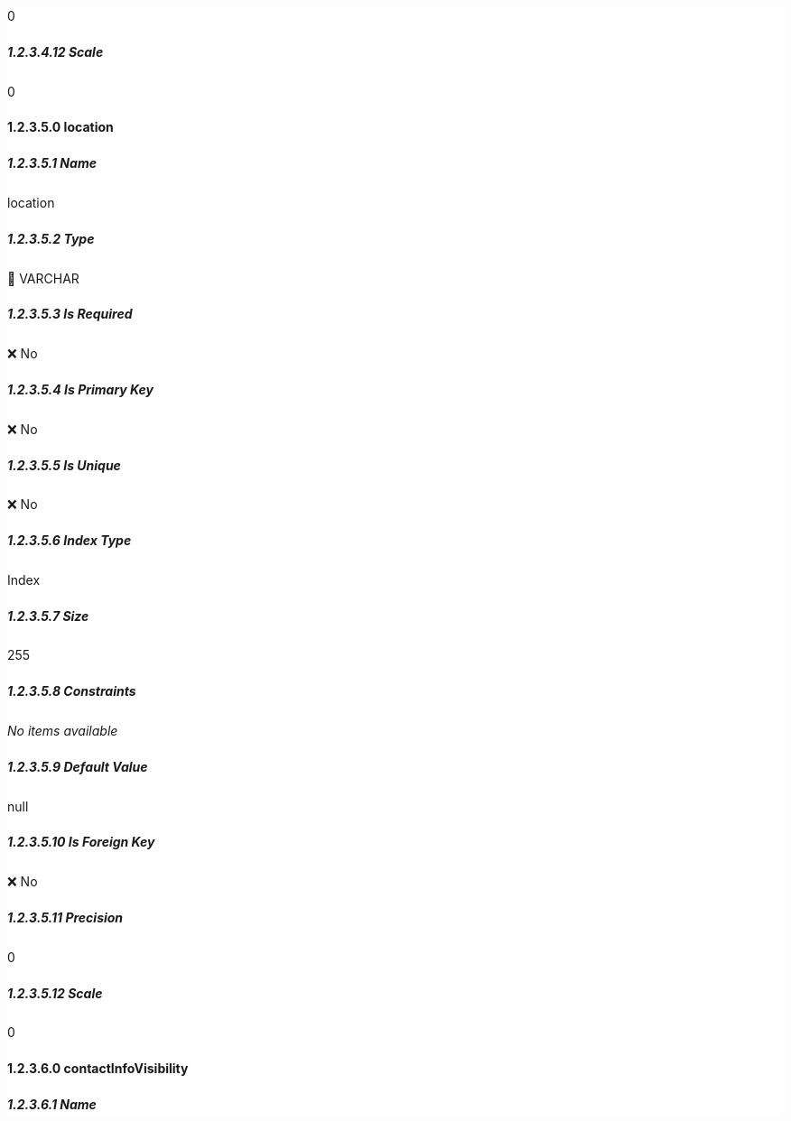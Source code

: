 0

##### 1.2.3.4.12 Scale

0

#### 1.2.3.5.0 location

##### 1.2.3.5.1 Name

location

##### 1.2.3.5.2 Type

🔹 VARCHAR

##### 1.2.3.5.3 Is Required

❌ No

##### 1.2.3.5.4 Is Primary Key

❌ No

##### 1.2.3.5.5 Is Unique

❌ No

##### 1.2.3.5.6 Index Type

Index

##### 1.2.3.5.7 Size

255

##### 1.2.3.5.8 Constraints

*No items available*

##### 1.2.3.5.9 Default Value

null

##### 1.2.3.5.10 Is Foreign Key

❌ No

##### 1.2.3.5.11 Precision

0

##### 1.2.3.5.12 Scale

0

#### 1.2.3.6.0 contactInfoVisibility

##### 1.2.3.6.1 Name
